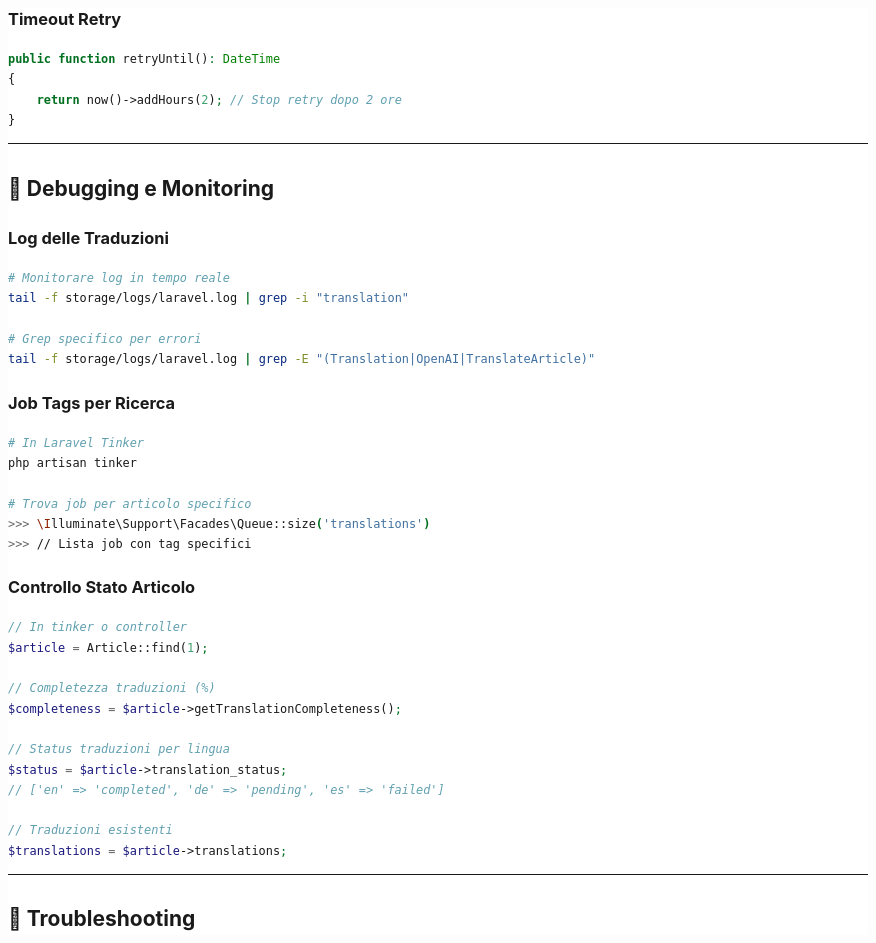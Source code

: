 ### Timeout Retry
```php
public function retryUntil(): DateTime
{
    return now()->addHours(2); // Stop retry dopo 2 ore
}
```

---

## 🐛 Debugging e Monitoring

### Log delle Traduzioni

```bash
# Monitorare log in tempo reale
tail -f storage/logs/laravel.log | grep -i "translation"

# Grep specifico per errori
tail -f storage/logs/laravel.log | grep -E "(Translation|OpenAI|TranslateArticle)"
```

### Job Tags per Ricerca

```bash
# In Laravel Tinker
php artisan tinker

# Trova job per articolo specifico
>>> \Illuminate\Support\Facades\Queue::size('translations')
>>> // Lista job con tag specifici
```

### Controllo Stato Articolo

```php
// In tinker o controller
$article = Article::find(1);

// Completezza traduzioni (%)
$completeness = $article->getTranslationCompleteness();

// Status traduzioni per lingua
$status = $article->translation_status;
// ['en' => 'completed', 'de' => 'pending', 'es' => 'failed']

// Traduzioni esistenti
$translations = $article->translations; 
```

---

## 🚨 Troubleshooting
